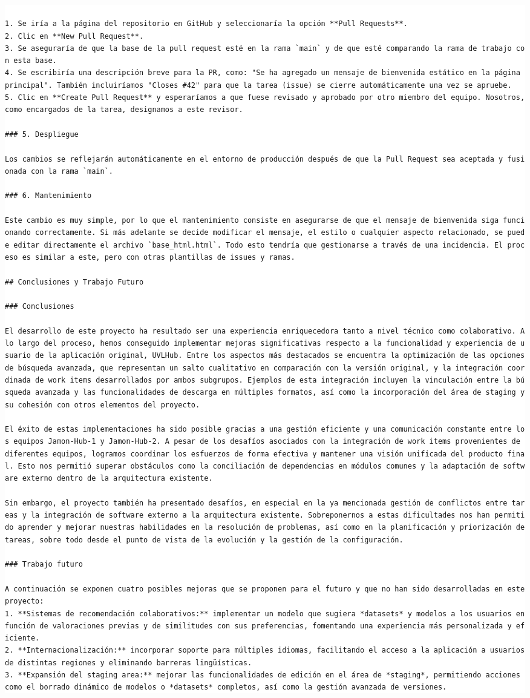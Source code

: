    ```html

1. Se iría a la página del repositorio en GitHub y seleccionaría la opción **Pull Requests**.
2. Clic en **New Pull Request**.
3. Se aseguraría de que la base de la pull request esté en la rama `main` y de que esté comparando la rama de trabajo con esta base.
4. Se escribiría una descripción breve para la PR, como: "Se ha agregado un mensaje de bienvenida estático en la página principal". También incluiríamos "Closes #42" para que la tarea (issue) se cierre automáticamente una vez se apruebe.
5. Clic en **Create Pull Request** y esperaríamos a que fuese revisado y aprobado por otro miembro del equipo. Nosotros, como encargados de la tarea, designamos a este revisor.

### 5. Despliegue

Los cambios se reflejarán automáticamente en el entorno de producción después de que la Pull Request sea aceptada y fusionada con la rama `main`.

### 6. Mantenimiento

Este cambio es muy simple, por lo que el mantenimiento consiste en asegurarse de que el mensaje de bienvenida siga funcionando correctamente. Si más adelante se decide modificar el mensaje, el estilo o cualquier aspecto relacionado, se puede editar directamente el archivo `base_html.html`. Todo esto tendría que gestionarse a través de una incidencia. El proceso es similar a este, pero con otras plantillas de issues y ramas.

## Conclusiones y Trabajo Futuro

### Conclusiones

El desarrollo de este proyecto ha resultado ser una experiencia enriquecedora tanto a nivel técnico como colaborativo. A lo largo del proceso, hemos conseguido implementar mejoras significativas respecto a la funcionalidad y experiencia de usuario de la aplicación original, UVLHub. Entre los aspectos más destacados se encuentra la optimización de las opciones de búsqueda avanzada, que representan un salto cualitativo en comparación con la versión original, y la integración coordinada de work items desarrollados por ambos subgrupos. Ejemplos de esta integración incluyen la vinculación entre la búsqueda avanzada y las funcionalidades de descarga en múltiples formatos, así como la incorporación del área de staging y su cohesión con otros elementos del proyecto.

El éxito de estas implementaciones ha sido posible gracias a una gestión eficiente y una comunicación constante entre los equipos Jamon-Hub-1 y Jamon-Hub-2. A pesar de los desafíos asociados con la integración de work items provenientes de diferentes equipos, logramos coordinar los esfuerzos de forma efectiva y mantener una visión unificada del producto final. Esto nos permitió superar obstáculos como la conciliación de dependencias en módulos comunes y la adaptación de software externo dentro de la arquitectura existente.

Sin embargo, el proyecto también ha presentado desafíos, en especial en la ya mencionada gestión de conflictos entre tareas y la integración de software externo a la arquitectura existente. Sobreponernos a estas dificultades nos han permitido aprender y mejorar nuestras habilidades en la resolución de problemas, así como en la planificación y priorización de tareas, sobre todo desde el punto de vista de la evolución y la gestión de la configuración.

### Trabajo futuro

A continuación se exponen cuatro posibles mejoras que se proponen para el futuro y que no han sido desarrolladas en este proyecto:
1. **Sistemas de recomendación colaborativos:** implementar un modelo que sugiera *datasets* y modelos a los usuarios en función de valoraciones previas y de similitudes con sus preferencias, fomentando una experiencia más personalizada y eficiente.
2. **Internacionalización:** incorporar soporte para múltiples idiomas, facilitando el acceso a la aplicación a usuarios de distintas regiones y eliminando barreras lingüísticas.
3. **Expansión del staging area:** mejorar las funcionalidades de edición en el área de *staging*, permitiendo acciones como el borrado dinámico de modelos o *datasets* completos, así como la gestión avanzada de versiones.
   ```